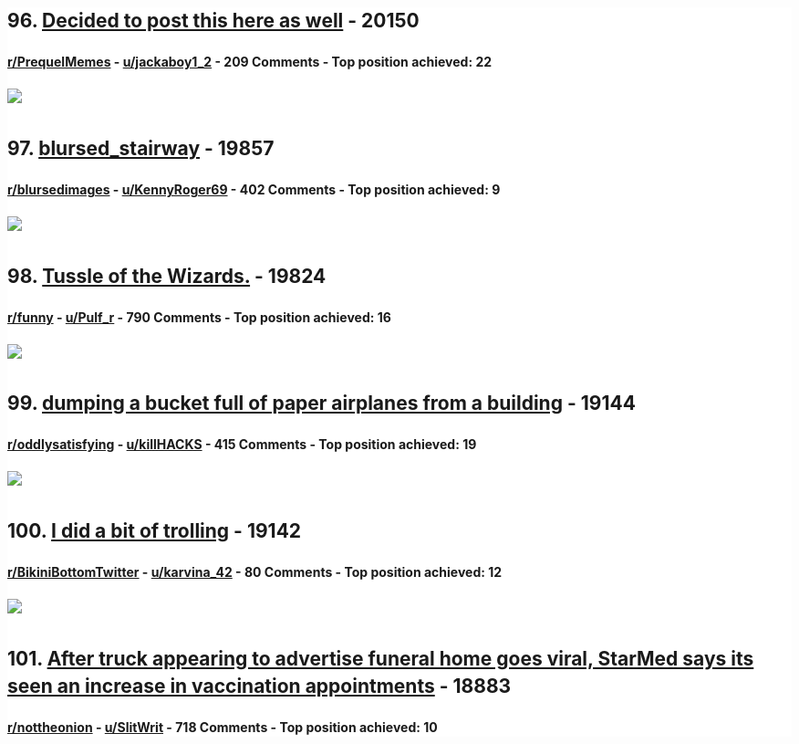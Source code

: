 ## 96. [Decided to post this here as well](http://reddit.com/r/PrequelMemes/comments/puiyco/decided_to_post_this_here_as_well/) - 20150
#### [r/PrequelMemes](http://reddit.com/r/PrequelMemes) - [u/jackaboy1_2](http://reddit.com/u/jackaboy1_2) - 209 Comments - Top position achieved: 22

<a href="https://i.redd.it/xz4ghf0r5gp71.jpg"><img src="https://b.thumbs.redditmedia.com/f001seJvu4IRdujftFYW5B1gutyAm4bB1f5sD2mQIDs.jpg"></img></a>

## 97. [blursed_stairway](http://reddit.com/r/blursedimages/comments/puh4hw/blursed_stairway/) - 19857
#### [r/blursedimages](http://reddit.com/r/blursedimages) - [u/KennyRoger69](http://reddit.com/u/KennyRoger69) - 402 Comments - Top position achieved: 9

<a href="https://i.redd.it/ch65r9rzjfp71.jpg"><img src="https://a.thumbs.redditmedia.com/OLb1jdKDLBZMsOVnU3917iSeSwTWsKhUOyizs5fLRv4.jpg"></img></a>

## 98. [Tussle of the Wizards.](http://reddit.com/r/funny/comments/puftw5/tussle_of_the_wizards/) - 19824
#### [r/funny](http://reddit.com/r/funny) - [u/Pulf_r](http://reddit.com/u/Pulf_r) - 790 Comments - Top position achieved: 16

<a href="https://v.redd.it/rt2jzo3y0fp71"><img src="https://b.thumbs.redditmedia.com/H83ZWU844AKvKkr-sAb77cUOH0eTUAw3lixSTAi25FA.jpg"></img></a>

## 99. [dumping a bucket full of paper airplanes from a building](http://reddit.com/r/oddlysatisfying/comments/puid2q/dumping_a_bucket_full_of_paper_airplanes_from_a/) - 19144
#### [r/oddlysatisfying](http://reddit.com/r/oddlysatisfying) - [u/killHACKS](http://reddit.com/u/killHACKS) - 415 Comments - Top position achieved: 19

<a href="https://i.imgur.com/1zlG1my.gifv"><img src="https://b.thumbs.redditmedia.com/8rzBxZYGv_o2Y0U90TCjlbeBJdHPJ250OhZfPj3TSbw.jpg"></img></a>

## 100. [I did a bit of trolling](http://reddit.com/r/BikiniBottomTwitter/comments/puj18h/i_did_a_bit_of_trolling/) - 19142
#### [r/BikiniBottomTwitter](http://reddit.com/r/BikiniBottomTwitter) - [u/karvina_42](http://reddit.com/u/karvina_42) - 80 Comments - Top position achieved: 12

<a href="https://i.redd.it/m6ldjp8k6gp71.png"><img src="https://a.thumbs.redditmedia.com/0UuAgTR3VqXt12b0NtmvidjM7CdlayfiWnYJYg3FVd4.jpg"></img></a>

## 101. [After truck appearing to advertise funeral home goes viral, StarMed says its seen an increase in vaccination appointments](http://reddit.com/r/nottheonion/comments/puk38n/after_truck_appearing_to_advertise_funeral_home/) - 18883
#### [r/nottheonion](http://reddit.com/r/nottheonion) - [u/SlitWrit](http://reddit.com/u/SlitWrit) - 718 Comments - Top position achieved: 10
